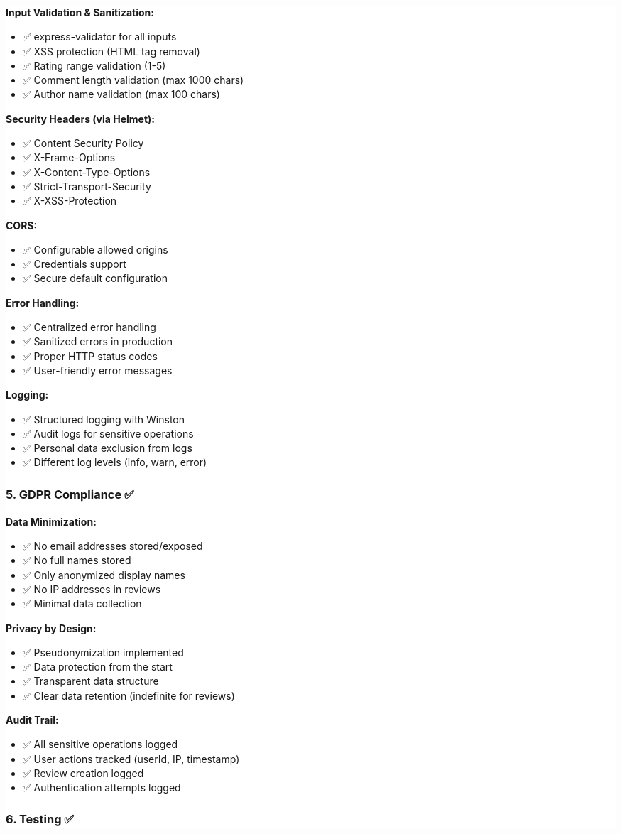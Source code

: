 **Input Validation & Sanitization:**
- ✅ express-validator for all inputs
- ✅ XSS protection (HTML tag removal)
- ✅ Rating range validation (1-5)
- ✅ Comment length validation (max 1000 chars)
- ✅ Author name validation (max 100 chars)

**Security Headers (via Helmet):**
- ✅ Content Security Policy
- ✅ X-Frame-Options
- ✅ X-Content-Type-Options
- ✅ Strict-Transport-Security
- ✅ X-XSS-Protection

**CORS:**
- ✅ Configurable allowed origins
- ✅ Credentials support
- ✅ Secure default configuration

**Error Handling:**
- ✅ Centralized error handling
- ✅ Sanitized errors in production
- ✅ Proper HTTP status codes
- ✅ User-friendly error messages

**Logging:**
- ✅ Structured logging with Winston
- ✅ Audit logs for sensitive operations
- ✅ Personal data exclusion from logs
- ✅ Different log levels (info, warn, error)

### 5. GDPR Compliance ✅

**Data Minimization:**
- ✅ No email addresses stored/exposed
- ✅ No full names stored
- ✅ Only anonymized display names
- ✅ No IP addresses in reviews
- ✅ Minimal data collection

**Privacy by Design:**
- ✅ Pseudonymization implemented
- ✅ Data protection from the start
- ✅ Transparent data structure
- ✅ Clear data retention (indefinite for reviews)

**Audit Trail:**
- ✅ All sensitive operations logged
- ✅ User actions tracked (userId, IP, timestamp)
- ✅ Review creation logged
- ✅ Authentication attempts logged

### 6. Testing ✅
